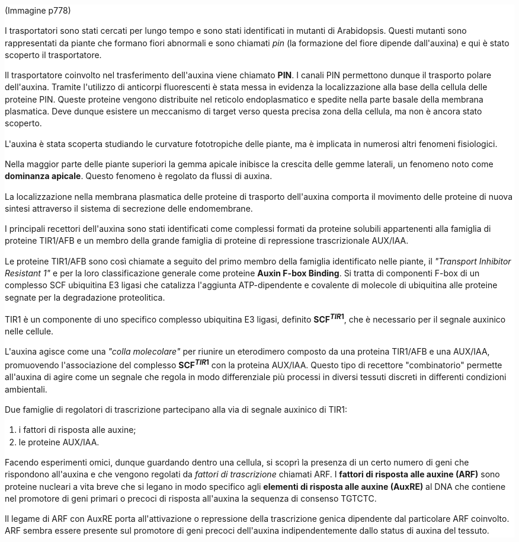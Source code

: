 (Immagine p778)

I trasportatori sono stati cercati per lungo tempo e sono stati identificati in mutanti di Arabidopsis. Questi mutanti sono rappresentati da piante che formano fiori abnormali e sono chiamati *pin* (la formazione del fiore dipende dall'auxina) e qui è stato scoperto il trasportatore. 

Il trasportatore coinvolto nel trasferimento dell'auxina viene chiamato **PIN**.
I canali PIN permettono dunque il trasporto polare dell'auxina.
Tramite l'utilizzo di anticorpi fluorescenti è stata messa in evidenza la localizzazione alla base della cellula delle proteine PIN.
Queste proteine vengono distribuite nel reticolo endoplasmatico e spedite nella parte basale della membrana plasmatica. Deve dunque esistere un meccanismo di target verso questa precisa zona della cellula, ma non è ancora stato scoperto.

L'auxina è stata scoperta studiando le curvature fototropiche delle piante, ma è implicata in numerosi altri fenomeni fisiologici.

Nella maggior parte delle piante superiori la gemma apicale inibisce la crescita delle gemme laterali, un fenomeno noto come **dominanza apicale**. Questo fenomeno è regolato da flussi di auxina.

La localizzazione nella membrana plasmatica delle proteine di trasporto dell'auxina comporta il movimento delle proteine di nuova sintesi attraverso il sistema di secrezione delle endomembrane.

I principali recettori dell'auxina sono stati identificati come complessi formati da proteine solubili appartenenti alla famiglia di proteine TIR1/AFB e un membro della grande famiglia di proteine di repressione trascrizionale AUX/IAA.

Le proteine TIR1/AFB sono così chiamate a seguito del primo membro della famiglia identificato nelle piante, il *"Transport Inhibitor Resistant 1"* e per la loro classificazione generale come proteine **Auxin F-box Binding**.
Si tratta di componenti F-box di un complesso SCF ubiquitina E3 ligasi che catalizza l'aggiunta ATP-dipendente e covalente di molecole di ubiquitina alle proteine segnate per la degradazione proteolitica.

TIR1 è un componente di uno specifico complesso ubiquitina E3 ligasi, definito **SCF$^T$$^I$$^R$$^1$**, che è necessario per il segnale auxinico nelle cellule.

L'auxina agisce come una *"colla molecolare"* per riunire un eterodimero composto da una proteina TIR1/AFB e una AUX/IAA, promuovendo l'associazione del complesso **SCF$^T$$^I$$^R$$^1$** con la proteina AUX/IAA. 
Questo tipo di recettore "combinatorio" permette all'auxina di agire come un segnale che regola in modo differenziale più processi in diversi tessuti discreti in differenti condizioni ambientali.

Due famiglie di regolatori di trascrizione partecipano alla via di segnale auxinico di TIR1: 

1. i fattori di risposta alle auxine;
2. le proteine AUX/IAA.

Facendo esperimenti omici, dunque guardando dentro una cellula, si scoprì la presenza di un certo numero di geni che rispondono all'auxina e che vengono regolati da *fattori di trascrizione* chiamati ARF.
I **fattori di risposta alle auxine (ARF)** sono proteine nucleari  a vita breve che si legano in modo specifico agli **elementi di risposta alle auxine (AuxRE)** al DNA che contiene nel promotore di geni primari o precoci di risposta all'auxina la sequenza di consenso TGTCTC.

Il legame di ARF con AuxRE porta all'attivazione o repressione della trascrizione genica dipendente dal particolare ARF coinvolto. ARF sembra essere presente sul promotore di geni precoci dell'auxina indipendentemente dallo status di auxina del tessuto.
